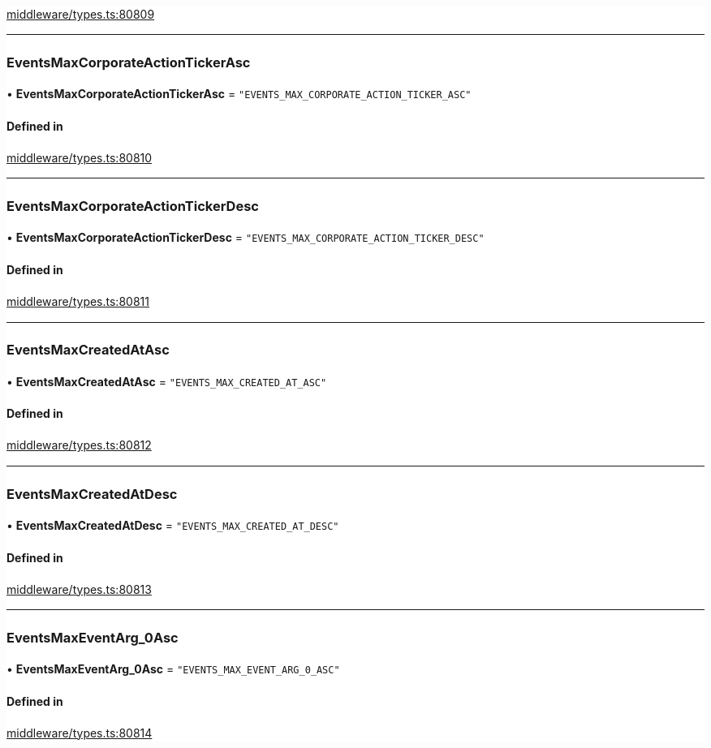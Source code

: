 [middleware/types.ts:80809](https://github.com/PolymeshAssociation/polymesh-sdk/blob/c8da9dfce/src/middleware/types.ts#L80809)

___

### EventsMaxCorporateActionTickerAsc

• **EventsMaxCorporateActionTickerAsc** = ``"EVENTS_MAX_CORPORATE_ACTION_TICKER_ASC"``

#### Defined in

[middleware/types.ts:80810](https://github.com/PolymeshAssociation/polymesh-sdk/blob/c8da9dfce/src/middleware/types.ts#L80810)

___

### EventsMaxCorporateActionTickerDesc

• **EventsMaxCorporateActionTickerDesc** = ``"EVENTS_MAX_CORPORATE_ACTION_TICKER_DESC"``

#### Defined in

[middleware/types.ts:80811](https://github.com/PolymeshAssociation/polymesh-sdk/blob/c8da9dfce/src/middleware/types.ts#L80811)

___

### EventsMaxCreatedAtAsc

• **EventsMaxCreatedAtAsc** = ``"EVENTS_MAX_CREATED_AT_ASC"``

#### Defined in

[middleware/types.ts:80812](https://github.com/PolymeshAssociation/polymesh-sdk/blob/c8da9dfce/src/middleware/types.ts#L80812)

___

### EventsMaxCreatedAtDesc

• **EventsMaxCreatedAtDesc** = ``"EVENTS_MAX_CREATED_AT_DESC"``

#### Defined in

[middleware/types.ts:80813](https://github.com/PolymeshAssociation/polymesh-sdk/blob/c8da9dfce/src/middleware/types.ts#L80813)

___

### EventsMaxEventArg\_0Asc

• **EventsMaxEventArg\_0Asc** = ``"EVENTS_MAX_EVENT_ARG_0_ASC"``

#### Defined in

[middleware/types.ts:80814](https://github.com/PolymeshAssociation/polymesh-sdk/blob/c8da9dfce/src/middleware/types.ts#L80814)
